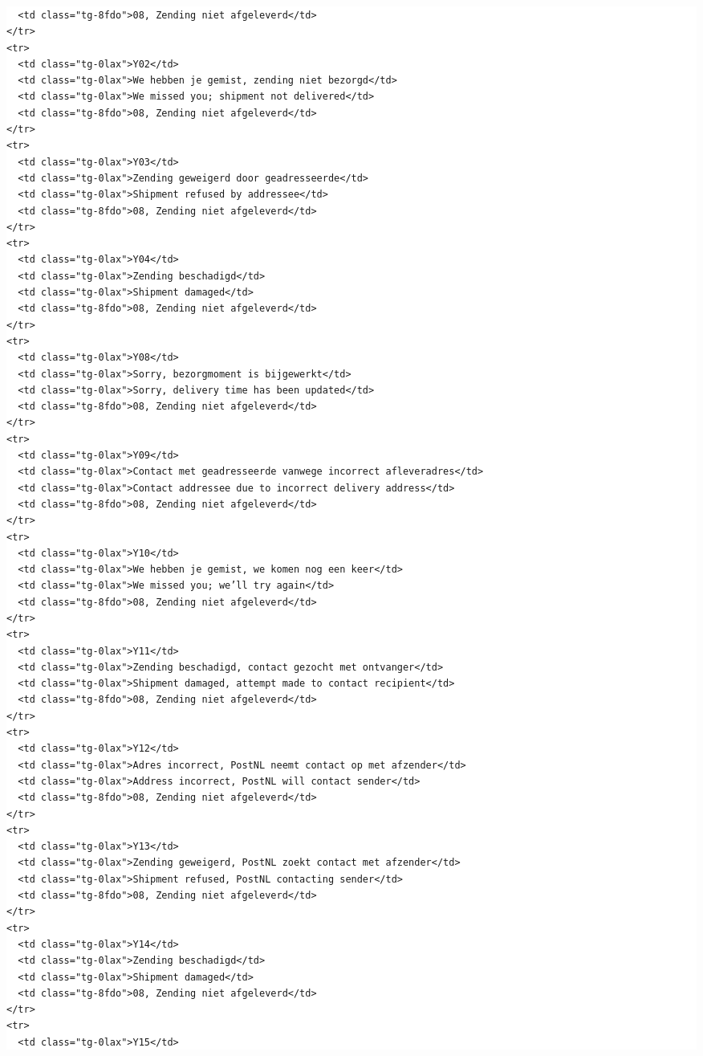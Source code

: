       <td class="tg-8fdo">08, Zending niet afgeleverd</td>
    </tr>
    <tr>
      <td class="tg-0lax">Y02</td>
      <td class="tg-0lax">We hebben je gemist, zending niet bezorgd</td>
      <td class="tg-0lax">We missed you; shipment not delivered</td>
      <td class="tg-8fdo">08, Zending niet afgeleverd</td>
    </tr>
    <tr>
      <td class="tg-0lax">Y03</td>
      <td class="tg-0lax">Zending geweigerd door geadresseerde</td>
      <td class="tg-0lax">Shipment refused by addressee</td>
      <td class="tg-8fdo">08, Zending niet afgeleverd</td>
    </tr>
    <tr>
      <td class="tg-0lax">Y04</td>
      <td class="tg-0lax">Zending beschadigd</td>
      <td class="tg-0lax">Shipment damaged</td>
      <td class="tg-8fdo">08, Zending niet afgeleverd</td>
    </tr>
    <tr>
      <td class="tg-0lax">Y08</td>
      <td class="tg-0lax">Sorry, bezorgmoment is bijgewerkt</td>
      <td class="tg-0lax">Sorry, delivery time has been updated</td>
      <td class="tg-8fdo">08, Zending niet afgeleverd</td>
    </tr>
    <tr>
      <td class="tg-0lax">Y09</td>
      <td class="tg-0lax">Contact met geadresseerde vanwege incorrect afleveradres</td>
      <td class="tg-0lax">Contact addressee due to incorrect delivery address</td>
      <td class="tg-8fdo">08, Zending niet afgeleverd</td>
    </tr>
    <tr>
      <td class="tg-0lax">Y10</td>
      <td class="tg-0lax">We hebben je gemist, we komen nog een keer</td>
      <td class="tg-0lax">We missed you; we’ll try again</td>
      <td class="tg-8fdo">08, Zending niet afgeleverd</td>
    </tr>
    <tr>
      <td class="tg-0lax">Y11</td>
      <td class="tg-0lax">Zending beschadigd, contact gezocht met ontvanger</td>
      <td class="tg-0lax">Shipment damaged, attempt made to contact recipient</td>
      <td class="tg-8fdo">08, Zending niet afgeleverd</td>
    </tr>
    <tr>
      <td class="tg-0lax">Y12</td>
      <td class="tg-0lax">Adres incorrect, PostNL neemt contact op met afzender</td>
      <td class="tg-0lax">Address incorrect, PostNL will contact sender</td>
      <td class="tg-8fdo">08, Zending niet afgeleverd</td>
    </tr>
    <tr>
      <td class="tg-0lax">Y13</td>
      <td class="tg-0lax">Zending geweigerd, PostNL zoekt contact met afzender</td>
      <td class="tg-0lax">Shipment refused, PostNL contacting sender</td>
      <td class="tg-8fdo">08, Zending niet afgeleverd</td>
    </tr>
    <tr>
      <td class="tg-0lax">Y14</td>
      <td class="tg-0lax">Zending beschadigd</td>
      <td class="tg-0lax">Shipment damaged</td>
      <td class="tg-8fdo">08, Zending niet afgeleverd</td>
    </tr>
    <tr>
      <td class="tg-0lax">Y15</td>